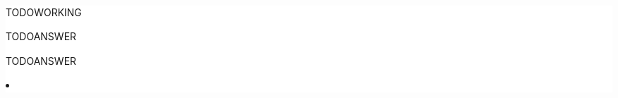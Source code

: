 TODOWORKING

</div>
</div>
<div class='answers'>
<div class='answer'>

TODOANSWER

</div>
<div class='answer'>

TODOANSWER

</div>
</div>

</div>
</li>
<li>
<div class='question_envelope rag_red subsubquestion'>
<div class='topics'>
<ul>
</ul>
</div>
<div class='question subsubquestion'>
